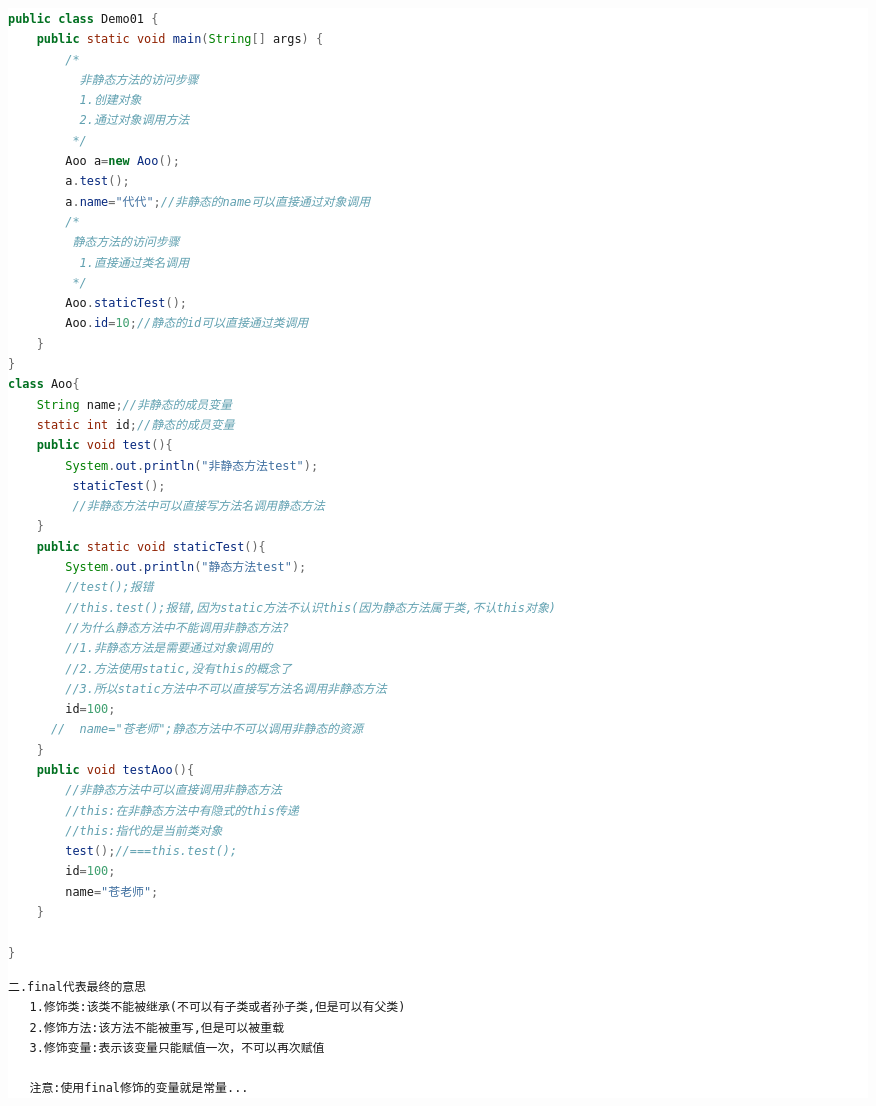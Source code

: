 ```java
public class Demo01 {
    public static void main(String[] args) {
        /*
          非静态方法的访问步骤
          1.创建对象
          2.通过对象调用方法
         */
        Aoo a=new Aoo();
        a.test();
        a.name="代代";//非静态的name可以直接通过对象调用
        /*
         静态方法的访问步骤
          1.直接通过类名调用
         */
        Aoo.staticTest();
        Aoo.id=10;//静态的id可以直接通过类调用
    }
}
class Aoo{
    String name;//非静态的成员变量
    static int id;//静态的成员变量
    public void test(){
        System.out.println("非静态方法test");
         staticTest();
         //非静态方法中可以直接写方法名调用静态方法
    }
    public static void staticTest(){
        System.out.println("静态方法test");
        //test();报错
        //this.test();报错,因为static方法不认识this(因为静态方法属于类,不认this对象)
        //为什么静态方法中不能调用非静态方法?
        //1.非静态方法是需要通过对象调用的
        //2.方法使用static,没有this的概念了
        //3.所以static方法中不可以直接写方法名调用非静态方法
        id=100;
      //  name="苍老师";静态方法中不可以调用非静态的资源
    }
    public void testAoo(){
        //非静态方法中可以直接调用非静态方法
        //this:在非静态方法中有隐式的this传递
        //this:指代的是当前类对象
        test();//===this.test();
        id=100;
        name="苍老师";
    }

}
```

```
二.final代表最终的意思
   1.修饰类:该类不能被继承(不可以有子类或者孙子类,但是可以有父类)
   2.修饰方法:该方法不能被重写,但是可以被重载
   3.修饰变量:表示该变量只能赋值一次，不可以再次赋值

   注意:使用final修饰的变量就是常量...
```
